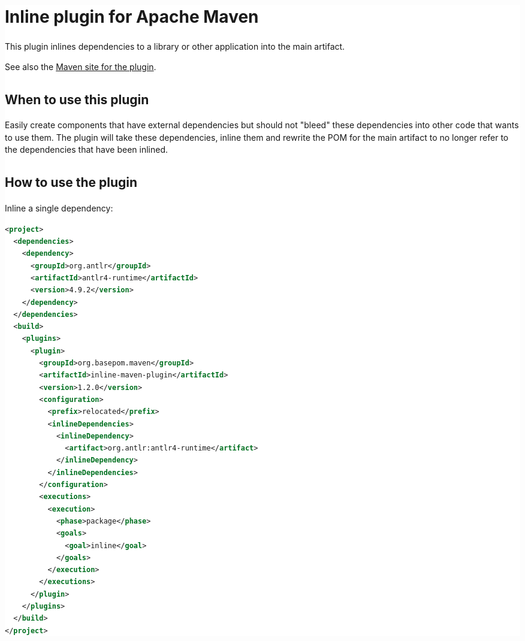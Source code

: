 # Inline plugin for Apache Maven

This plugin inlines dependencies to a library or other application into the main artifact.

See also the [Maven site for the plugin](https://basepom.github.io/inline-maven-plugin).

## When to use this plugin

Easily create components that have external dependencies but should not "bleed" these dependencies into other code that wants to use
them. The plugin will take these dependencies, inline them and rewrite the POM for the main artifact to no longer refer to the dependencies that have been
inlined.

## How to use the plugin

Inline a single dependency:

```xml
<project>
  <dependencies>
    <dependency>
      <groupId>org.antlr</groupId>
      <artifactId>antlr4-runtime</artifactId>
      <version>4.9.2</version>
    </dependency>
  </dependencies>
  <build>
    <plugins>
      <plugin>
        <groupId>org.basepom.maven</groupId>
        <artifactId>inline-maven-plugin</artifactId>
        <version>1.2.0</version>
        <configuration>
          <prefix>relocated</prefix>
          <inlineDependencies>
            <inlineDependency>
              <artifact>org.antlr:antlr4-runtime</artifact>
            </inlineDependency>
          </inlineDependencies>
        </configuration>
        <executions>
          <execution>
            <phase>package</phase>
            <goals>
              <goal>inline</goal>
            </goals>
          </execution>
        </executions>
      </plugin>
    </plugins>
  </build>
</project>
```
